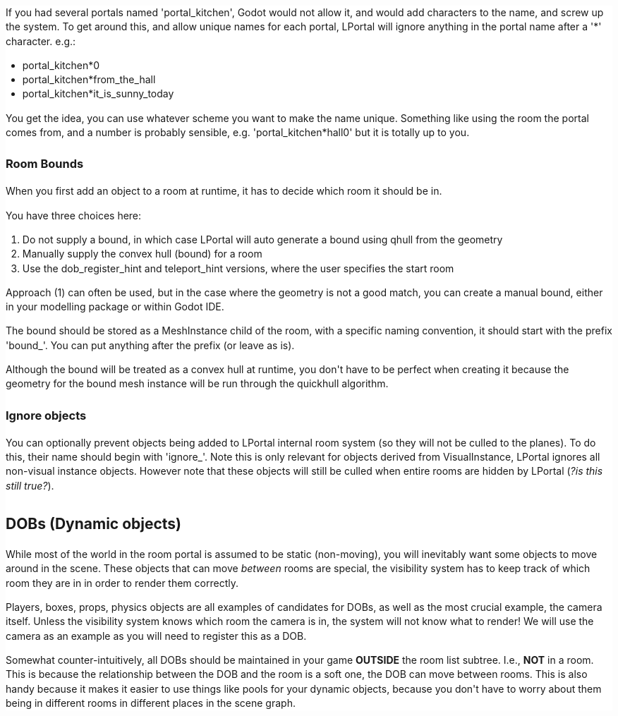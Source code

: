 If you had several portals named 'portal_kitchen', Godot would not allow it, and would add characters to the name, and screw up the system. To get around this, and allow unique names for each portal, LPortal will ignore anything in the portal name after a '*' character. e.g.:

* portal_kitchen*0
* portal_kitchen*from_the_hall
* portal_kitchen*it_is_sunny_today

You get the idea, you can use whatever scheme you want to make the name unique. Something like using the room the portal comes from, and a number is probably sensible, e.g. 'portal_kitchen*hall0' but it is totally up to you.

### Room Bounds
When you first add an object to a room at runtime, it has to decide which room it should be in.

You have three choices here:

1) Do not supply a bound, in which case LPortal will auto generate a bound using qhull from the geometry
2) Manually supply the convex hull (bound) for a room
3) Use the dob_register_hint and teleport_hint versions, where the user specifies the start room

Approach (1) can often be used, but in the case where the geometry is not a good match, you can create a manual bound, either in your modelling package or within Godot IDE.

The bound should be stored as a MeshInstance child of the room, with a specific naming convention, it should start with the prefix 'bound_'. You can put anything after the prefix (or leave as is).

Although the bound will be treated as a convex hull at runtime, you don't have to be perfect when creating it because the geometry for the bound mesh instance will be run through the quickhull algorithm.

### Ignore objects
You can optionally prevent objects being added to LPortal internal room system (so they will not be culled to the planes). To do this, their name should begin with 'ignore_'. Note this is only relevant for objects derived from VisualInstance, LPortal ignores all non-visual instance objects. However note that these objects will still be culled when entire rooms are hidden by LPortal (_?is this still true?_).

## DOBs (Dynamic objects)
While most of the world in the room portal is assumed to be static (non-moving), you will inevitably want some objects to move around in the scene. These objects that can move _between_ rooms are special, the visibility system has to keep track of which room they are in in order to render them correctly.

Players, boxes, props, physics objects are all examples of candidates for DOBs, as well as the most crucial example, the camera itself. Unless the visibility system knows which room the camera is in, the system will not know what to render! We will use the camera as an example as you will need to register this as a DOB.

Somewhat counter-intuitively, all DOBs should be maintained in your game __OUTSIDE__ the room list subtree. I.e., __NOT__ in a room. This is because the relationship between the DOB and the room is a soft one, the DOB can move between rooms. This is also handy because it makes it easier to use things like pools for your dynamic objects, because you don't have to worry about them being in different rooms in different places in the scene graph.
